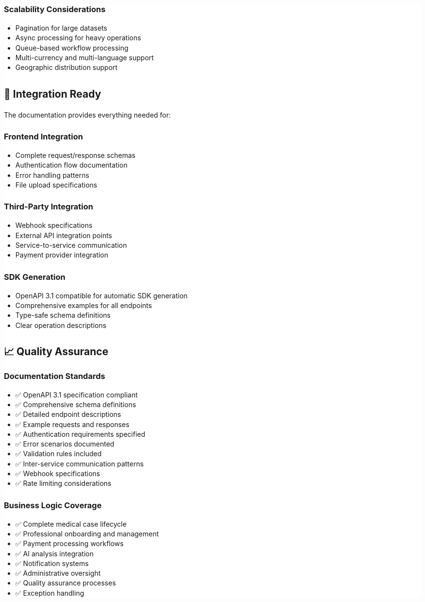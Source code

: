 ### Scalability Considerations
- Pagination for large datasets
- Async processing for heavy operations
- Queue-based workflow processing
- Multi-currency and multi-language support
- Geographic distribution support

## 🎯 Integration Ready

The documentation provides everything needed for:

### Frontend Integration
- Complete request/response schemas
- Authentication flow documentation
- Error handling patterns
- File upload specifications

### Third-Party Integration
- Webhook specifications
- External API integration points
- Service-to-service communication
- Payment provider integration

### SDK Generation
- OpenAPI 3.1 compatible for automatic SDK generation
- Comprehensive examples for all endpoints
- Type-safe schema definitions
- Clear operation descriptions

## 📈 Quality Assurance

### Documentation Standards
- ✅ OpenAPI 3.1 specification compliant
- ✅ Comprehensive schema definitions
- ✅ Detailed endpoint descriptions
- ✅ Example requests and responses
- ✅ Authentication requirements specified
- ✅ Error scenarios documented
- ✅ Validation rules included
- ✅ Inter-service communication patterns
- ✅ Webhook specifications
- ✅ Rate limiting considerations

### Business Logic Coverage
- ✅ Complete medical case lifecycle
- ✅ Professional onboarding and management
- ✅ Payment processing workflows
- ✅ AI analysis integration
- ✅ Notification systems
- ✅ Administrative oversight
- ✅ Quality assurance processes
- ✅ Exception handling
